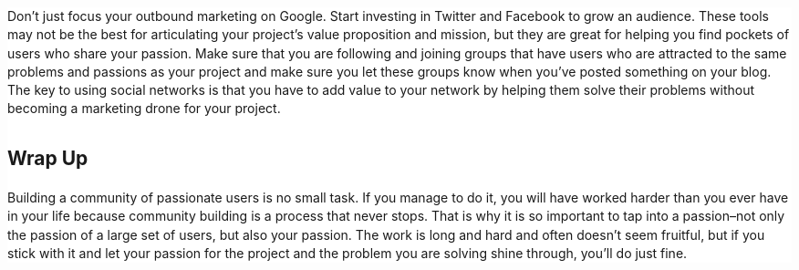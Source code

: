 Don’t just focus your outbound marketing on Google. Start investing in Twitter and Facebook to grow an audience. These tools may not be the best for articulating your project’s value proposition and mission, but they are great for helping you find pockets of users who share your passion. Make sure that you are following and joining groups that have users who are attracted to the same problems and passions as your project and make sure you let these groups know when you’ve posted something on your blog. The key to using social networks is that you have to add value to your network by helping them solve their problems without becoming a marketing drone for your project.

## Wrap Up
Building a community of passionate users is no small task. If you manage to do it, you will have worked harder than you ever have in your life because community building is a process that never stops. That is why it is so important to tap into a passion–not only the passion of a large set of users, but also your passion. The work is long and hard and often doesn’t seem fruitful, but if you stick with it and let your passion for the project and the problem you are solving shine through, you’ll do just fine.